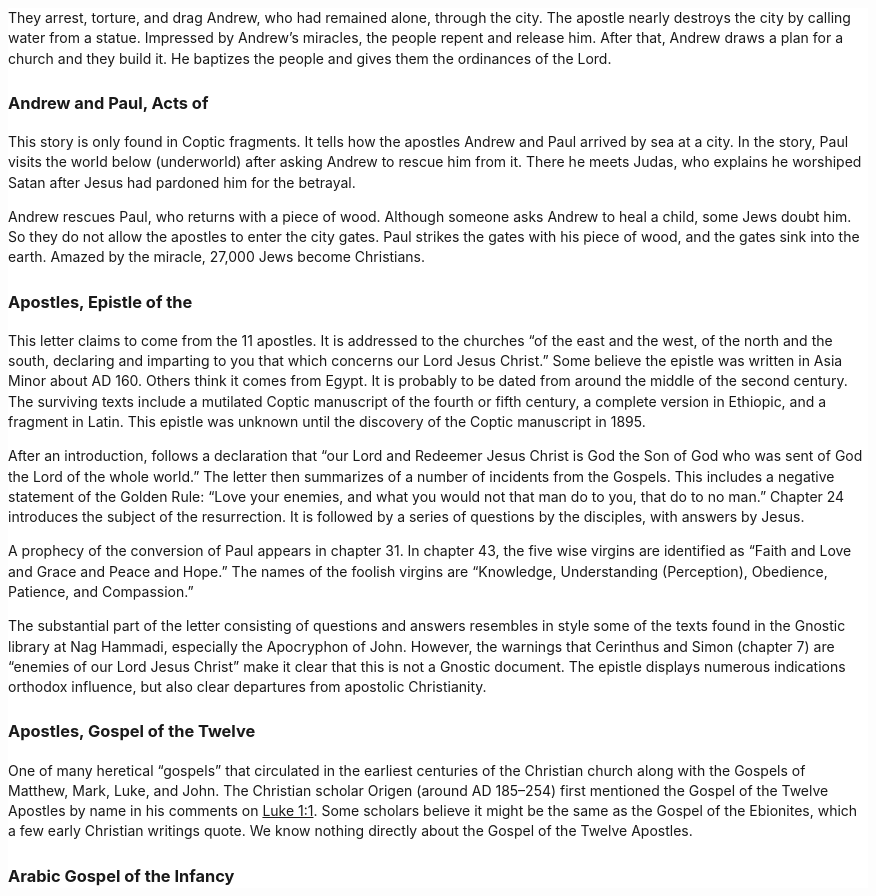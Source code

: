 They arrest, torture, and drag Andrew, who had remained alone, through the city. The apostle nearly destroys the city by calling water from a statue. Impressed by Andrew’s miracles, the people repent and release him. After that, Andrew draws a plan for a church and they build it. He baptizes the people and gives them the ordinances of the Lord.

### Andrew and Paul, Acts of

This story is only found in Coptic fragments. It tells how the apostles Andrew and Paul arrived by sea at a city. In the story, Paul visits the world below (underworld) after asking Andrew to rescue him from it. There he meets Judas, who explains he worshiped Satan after Jesus had pardoned him for the betrayal.

Andrew rescues Paul, who returns with a piece of wood. Although someone asks Andrew to heal a child, some Jews doubt him. So they do not allow the apostles to enter the city gates. Paul strikes the gates with his piece of wood, and the gates sink into the earth. Amazed by the miracle, 27,000 Jews become Christians.

### Apostles, Epistle of the

This letter claims to come from the 11 apostles. It is addressed to the churches “of the east and the west, of the north and the south, declaring and imparting to you that which concerns our Lord Jesus Christ.” Some believe the epistle was written in Asia Minor about AD 160\. Others think it comes from Egypt. It is probably to be dated from around the middle of the second century. The surviving texts include a mutilated Coptic manuscript of the fourth or fifth century, a complete version in Ethiopic, and a fragment in Latin. This epistle was unknown until the discovery of the Coptic manuscript in 1895\.

After an introduction, follows a declaration that “our Lord and Redeemer Jesus Christ is God the Son of God who was sent of God the Lord of the whole world.” The letter then summarizes of a number of incidents from the Gospels. This includes a negative statement of the Golden Rule: “Love your enemies, and what you would not that man do to you, that do to no man.” Chapter 24 introduces the subject of the resurrection. It is followed by a series of questions by the disciples, with answers by Jesus. 

A prophecy of the conversion of Paul appears in chapter 31\. In chapter 43, the five wise virgins are identified as “Faith and Love and Grace and Peace and Hope.” The names of the foolish virgins are “Knowledge, Understanding (Perception), Obedience, Patience, and Compassion.” 

The substantial part of the letter consisting of questions and answers resembles in style some of the texts found in the Gnostic library at Nag Hammadi, especially the Apocryphon of John. However, the warnings that Cerinthus and Simon (chapter 7\) are “enemies of our Lord Jesus Christ” make it clear that this is not a Gnostic document. The epistle displays numerous indications orthodox influence, but also clear departures from apostolic Christianity.

### Apostles, Gospel of the Twelve

One of many heretical “gospels” that circulated in the earliest centuries of the Christian church along with the Gospels of Matthew, Mark, Luke, and John. The Christian scholar Origen (around AD 185–254\) first mentioned the Gospel of the Twelve Apostles by name in his comments on [Luke 1:1](https://ref.ly/Luke1:1). Some scholars believe it might be the same as the Gospel of the Ebionites, which a few early Christian writings quote. We know nothing directly about the Gospel of the Twelve Apostles.

### Arabic Gospel of the Infancy

